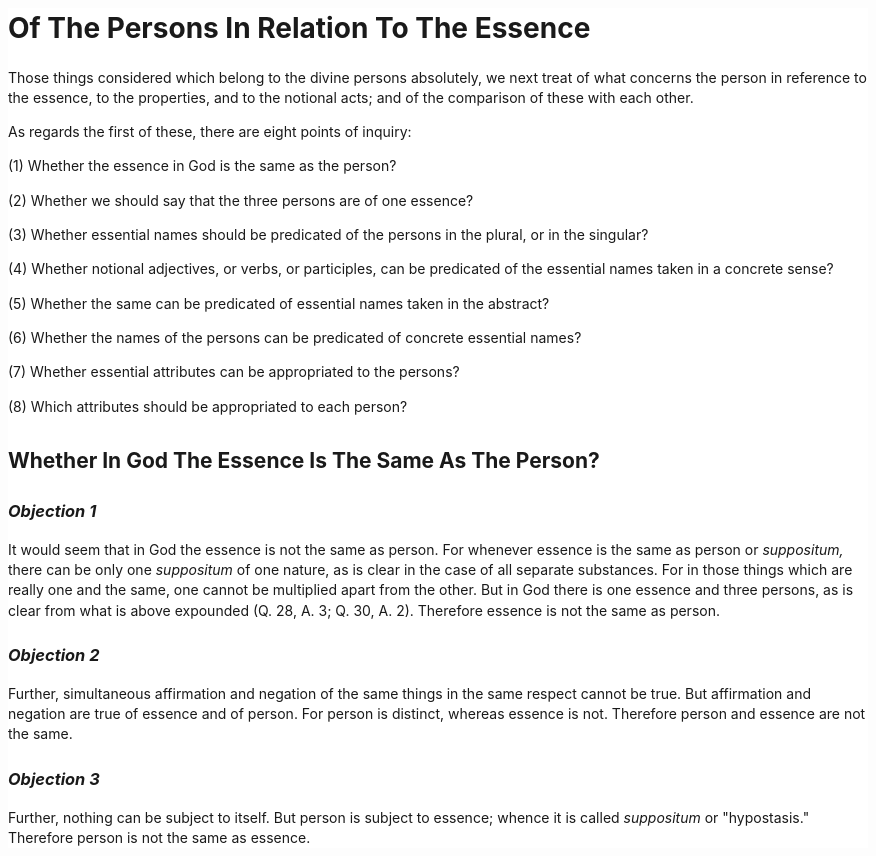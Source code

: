 # Of The Persons In Relation To The Essence

Those things considered which belong to the divine persons absolutely,
we next treat of what concerns the person in reference to the essence,
to the properties, and to the notional acts; and of the comparison of
these with each other.

As regards the first of these, there are eight points of inquiry:

(1) Whether the essence in God is the same as the person?

(2) Whether we should say that the three persons are of one essence?

(3) Whether essential names should be predicated of the persons in
the plural, or in the singular?

(4) Whether notional adjectives, or verbs, or participles, can be
predicated of the essential names taken in a concrete sense?

(5) Whether the same can be predicated of essential names taken in
the abstract?

(6) Whether the names of the persons can be predicated of concrete
essential names?

(7) Whether essential attributes can be appropriated to the persons?

(8) Which attributes should be appropriated to each person?


## Whether In God The Essence Is The Same As The Person?

### *Objection 1*
It would seem that in God the essence is not the same as
person. For whenever essence is the same as person or _suppositum,_
there can be only one _suppositum_ of one nature, as is clear in the
case of all separate substances. For in those things which are really
one and the same, one cannot be multiplied apart from the other. But
in God there is one essence and three persons, as is clear from what
is above expounded (Q. 28, A. 3; Q. 30, A. 2). Therefore essence is
not the same as person.

### *Objection 2*
Further, simultaneous affirmation and negation of the same
things in the same respect cannot be true. But affirmation and
negation are true of essence and of person. For person is distinct,
whereas essence is not. Therefore person and essence are not the same.

### *Objection 3*
Further, nothing can be subject to itself. But person is
subject to essence; whence it is called _suppositum_ or "hypostasis."
Therefore person is not the same as essence.
